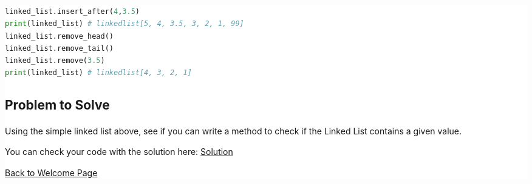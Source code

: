 ```python
linked_list.insert_after(4,3.5)
print(linked_list) # linkedlist[5, 4, 3.5, 3, 2, 1, 99]
linked_list.remove_head()
linked_list.remove_tail()
linked_list.remove(3.5)
print(linked_list) # linkedlist[4, 3, 2, 1]
```

## Problem to Solve

Using the simple linked list above, see if you can write a method to check if the Linked List contains a given value.

You can check your code with the solution here: [Solution](double-linked-list.py)

[Back to Welcome Page](0-welcome.md)
